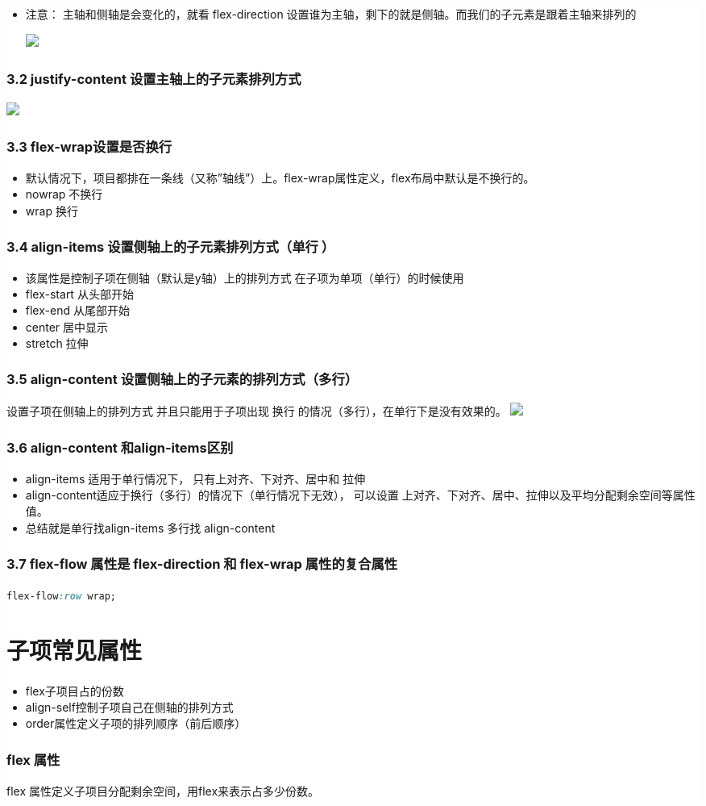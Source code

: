 + 注意： 主轴和侧轴是会变化的，就看 flex-direction 设置谁为主轴，剩下的就是侧轴。而我们的子元素是跟着主轴来排列的

  ![](./images/2.jpg)
  
  

### 3.2 justify-content 设置主轴上的子元素排列方式

![](./images/3.jpg)



### 3.3 flex-wrap设置是否换行

+ 默认情况下，项目都排在一条线（又称”轴线”）上。flex-wrap属性定义，flex布局中默认是不换行的。
+ nowrap 不换行
+ wrap 换行

### 3.4 align-items 设置侧轴上的子元素排列方式（单行 ）

+ 该属性是控制子项在侧轴（默认是y轴）上的排列方式  在子项为单项（单行）的时候使用
+ flex-start 从头部开始
+ flex-end 从尾部开始
+ center 居中显示
+ stretch 拉伸

### 3.5 align-content  设置侧轴上的子元素的排列方式（多行）

设置子项在侧轴上的排列方式 并且只能用于子项出现 换行 的情况（多行），在单行下是没有效果的。
![](./images/4.jpg)



### 3.6 align-content 和align-items区别

+ align-items  适用于单行情况下， 只有上对齐、下对齐、居中和 拉伸
+ align-content适应于换行（多行）的情况下（单行情况下无效）， 可以设置 上对齐、下对齐、居中、拉伸以及平均分配剩余空间等属性值。 
+ 总结就是单行找align-items  多行找 align-content

### 3.7 flex-flow 属性是 flex-direction 和 flex-wrap 属性的复合属性

```css
flex-flow:row wrap;
```

# 子项常见属性

+ flex子项目占的份数
+ align-self控制子项自己在侧轴的排列方式
+ order属性定义子项的排列顺序（前后顺序）

### flex 属性

flex 属性定义子项目分配剩余空间，用flex来表示占多少份数。
